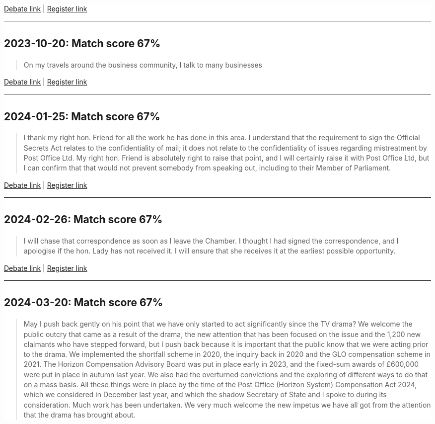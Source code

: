 [Debate link](https://www.theyworkforyou.com/debates/?id=2024-04-30a.208.5) | [Register link](https://www.theyworkforyou.com/mp/25415/register)


---



## 2023-10-20: Match score 67%

>On my travels around the business community, I talk to many businesses

[Debate link](https://www.theyworkforyou.com/debates/?id=2023-10-20a.548.2) | [Register link](https://www.theyworkforyou.com/mp/25415/register)


---



## 2024-01-25: Match score 67%

>I thank my right hon. Friend for all the work he has done in this area. I understand that the requirement to sign the Official Secrets Act relates to the confidentiality of mail; it does not relate to the confidentiality of issues regarding mistreatment by Post Office Ltd. My right hon. Friend is absolutely right to raise that point, and I will certainly raise it with Post Office Ltd, but I can confirm that that would not prevent somebody from speaking out, including to their Member of Parliament.

[Debate link](https://www.theyworkforyou.com/debates/?id=2024-01-25a.422.1) | [Register link](https://www.theyworkforyou.com/mp/25415/register)


---



## 2024-02-26: Match score 67%

>I will chase that correspondence as soon as I leave the Chamber. I thought I had signed the correspondence, and I apologise if the hon. Lady has not received it. I will ensure that she receives it at the earliest possible opportunity.

[Debate link](https://www.theyworkforyou.com/debates/?id=2024-02-26b.47.0) | [Register link](https://www.theyworkforyou.com/mp/25415/register)


---



## 2024-03-20: Match score 67%

>May I push back gently on his point that we have only started to act significantly since the TV drama? We welcome the public outcry that came as a result of the drama, the new attention that has been focused on the issue and the 1,200 new claimants who have stepped forward, but I push back because it is important that the public know that we were acting prior to the drama. We implemented the shortfall scheme in 2020, the inquiry back in 2020 and the GLO compensation scheme in 2021. The Horizon Compensation Advisory Board was put in place early in 2023, and the fixed-sum awards of £600,000 were put in place in autumn last year. We also had the overturned convictions and the exploring of different ways to do that on a mass basis. All these things were in place by the time of the Post Office (Horizon System) Compensation Act 2024, which we considered in December last year, and which the shadow Secretary of State and I spoke to during its consideration. Much work has been undertaken. We very much welcome the new impetus we have all got from the attention that the drama has brought about.
